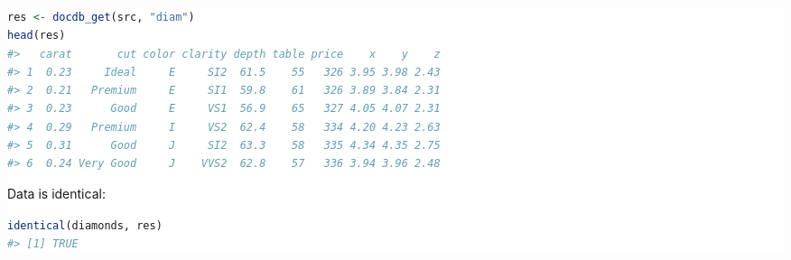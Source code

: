 ```r
res <- docdb_get(src, "diam")
head(res)
#>   carat       cut color clarity depth table price    x    y    z
#> 1  0.23     Ideal     E     SI2  61.5    55   326 3.95 3.98 2.43
#> 2  0.21   Premium     E     SI1  59.8    61   326 3.89 3.84 2.31
#> 3  0.23      Good     E     VS1  56.9    65   327 4.05 4.07 2.31
#> 4  0.29   Premium     I     VS2  62.4    58   334 4.20 4.23 2.63
#> 5  0.31      Good     J     SI2  63.3    58   335 4.34 4.35 2.75
#> 6  0.24 Very Good     J    VVS2  62.8    57   336 3.94 3.96 2.48
```

Data is identical:


```r
identical(diamonds, res)
#> [1] TRUE
```


[dcsql]: https://github.com/datacarpentry/R-ecology/blob/gh-pages/06-r-and-sql.Rmd
[neo4j]: https://neo4j.com/
[titan]: https://github.com/thinkaurelius/titan/
[opentree]: https://opentreeoflife.github.io/
